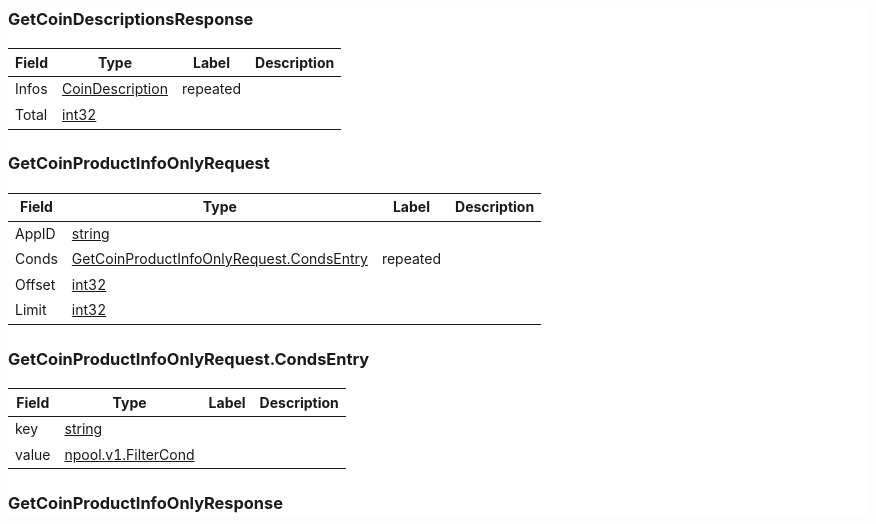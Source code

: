 




<a name="project-info-manager-v1-GetCoinDescriptionsResponse"></a>

### GetCoinDescriptionsResponse



| Field | Type | Label | Description |
| ----- | ---- | ----- | ----------- |
| Infos | [CoinDescription](#project-info-manager-v1-CoinDescription) | repeated |  |
| Total | [int32](#int32) |  |  |






<a name="project-info-manager-v1-GetCoinProductInfoOnlyRequest"></a>

### GetCoinProductInfoOnlyRequest



| Field | Type | Label | Description |
| ----- | ---- | ----- | ----------- |
| AppID | [string](#string) |  |  |
| Conds | [GetCoinProductInfoOnlyRequest.CondsEntry](#project-info-manager-v1-GetCoinProductInfoOnlyRequest-CondsEntry) | repeated |  |
| Offset | [int32](#int32) |  |  |
| Limit | [int32](#int32) |  |  |






<a name="project-info-manager-v1-GetCoinProductInfoOnlyRequest-CondsEntry"></a>

### GetCoinProductInfoOnlyRequest.CondsEntry



| Field | Type | Label | Description |
| ----- | ---- | ----- | ----------- |
| key | [string](#string) |  |  |
| value | [npool.v1.FilterCond](#npool-v1-FilterCond) |  |  |






<a name="project-info-manager-v1-GetCoinProductInfoOnlyResponse"></a>

### GetCoinProductInfoOnlyResponse

